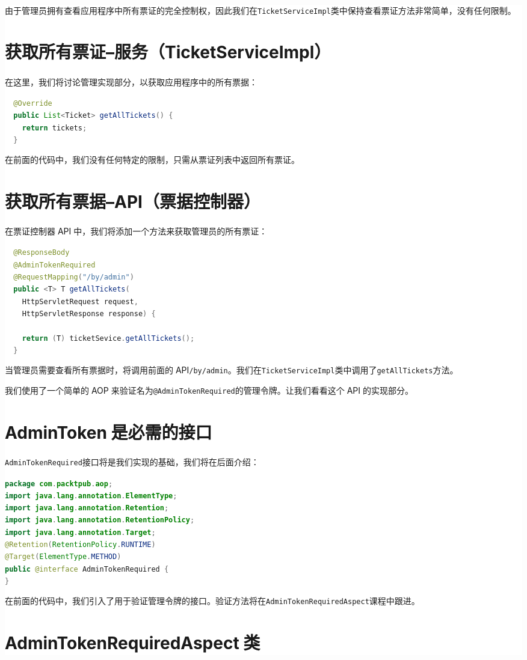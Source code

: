 由于管理员拥有查看应用程序中所有票证的完全控制权，因此我们在`TicketServiceImpl`类中保持查看票证方法非常简单，没有任何限制。

# 获取所有票证–服务（TicketServiceImpl）

在这里，我们将讨论管理实现部分，以获取应用程序中的所有票据：

```java
  @Override
  public List<Ticket> getAllTickets() {
    return tickets;
  }
```

在前面的代码中，我们没有任何特定的限制，只需从票证列表中返回所有票证。

# 获取所有票据–API（票据控制器）

在票证控制器 API 中，我们将添加一个方法来获取管理员的所有票证：

```java
  @ResponseBody
  @AdminTokenRequired
  @RequestMapping("/by/admin")
  public <T> T getAllTickets(
    HttpServletRequest request,
    HttpServletResponse response) {

    return (T) ticketSevice.getAllTickets();
  }
```

当管理员需要查看所有票据时，将调用前面的 API`/by/admin`。我们在`TicketServiceImpl`类中调用了`getAllTickets`方法。

我们使用了一个简单的 AOP 来验证名为`@AdminTokenRequired`的管理令牌。让我们看看这个 API 的实现部分。

# AdminToken 是必需的接口

`AdminTokenRequired`接口将是我们实现的基础，我们将在后面介绍：

```java
package com.packtpub.aop;
import java.lang.annotation.ElementType;
import java.lang.annotation.Retention;
import java.lang.annotation.RetentionPolicy;
import java.lang.annotation.Target;
@Retention(RetentionPolicy.RUNTIME)
@Target(ElementType.METHOD)
public @interface AdminTokenRequired {
}
```

在前面的代码中，我们引入了用于验证管理令牌的接口。验证方法将在`AdminTokenRequiredAspect`课程中跟进。

# AdminTokenRequiredAspect 类
